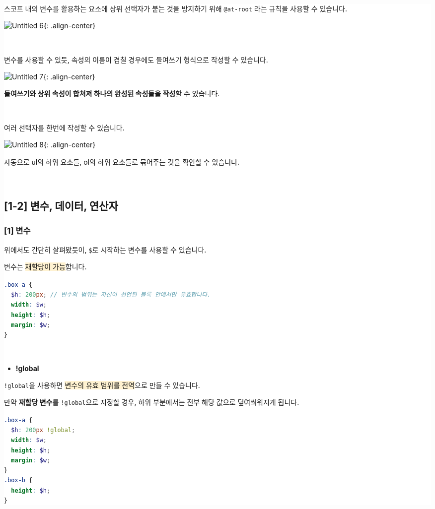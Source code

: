 스코프 내의 변수를 활용하는 요소에 상위 선택자가 붙는 것을 방지하기 위해 `@at-root` 라는 규칙을 사용할 수 있습니다.

![Untitled 6](https://user-images.githubusercontent.com/72294509/166492912-ad5dedcc-691e-41ed-981d-030321cbc626.png){: .align-center}

<br>

변수를 사용할 수 있듯, 속성의 이름이 겹칠 경우에도 들여쓰기 형식으로 작성할 수 있습니다.

![Untitled 7](https://user-images.githubusercontent.com/72294509/166492915-5e306c74-7124-4383-ad42-44904a38c98b.png){: .align-center}

**들여쓰기와 상위 속성이 합쳐져 하나의 완성된 속성들을 작성**할 수 있습니다.

<br>

여러 선택자를 한번에 작성할 수 있습니다.

![Untitled 8](https://user-images.githubusercontent.com/72294509/166492920-5cbf836e-7b9c-429b-82c6-a44d9c9a98b3.png){: .align-center}

자동으로 ul의 하위 요소들, ol의 하위 요소들로 묶어주는 것을 확인할 수 있습니다.

<br>

## [1-2] 변수, 데이터, 연산자

### [1] 변수

위에서도 간단히 살펴봤듯이, `$`로 시작하는 변수를 사용할 수 있습니다.

변수는 <span style="background-color:#FFF2D1">재할당이 가능</span>합니다.

```scss
.box-a {
  $h: 200px; // 변수의 범위는 자신이 선언된 블록 안에서만 유효합니다.
  width: $w;
  height: $h;
  margin: $w;
}
```

<br>

- **!global**

`!global`을 사용하면 <span style="background-color:#FFF2D1">변수의 유효 범위를 전역</span>으로 만들 수 있습니다.

만약 **재할당 변수**를 `!global`으로 지정할 경우, 하위 부분에서는 전부 해당 값으로 덮여씌워지게 됩니다.

```scss
.box-a {
  $h: 200px !global;
  width: $w;
  height: $h;
  margin: $w;
}
.box-b {
  height: $h;
}
```

